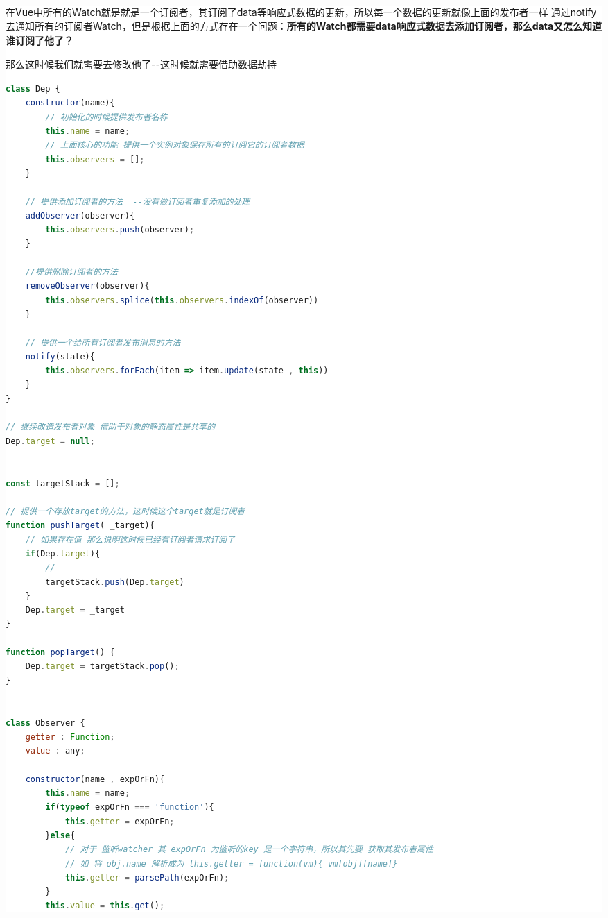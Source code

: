 在Vue中所有的Watch就是就是一个订阅者，其订阅了data等响应式数据的更新，所以每一个数据的更新就像上面的发布者一样 通过notify去通知所有的订阅者Watch，但是根据上面的方式存在一个问题：**所有的Watch都需要data响应式数据去添加订阅者，那么data又怎么知道谁订阅了他了？**

那么这时候我们就需要去修改他了--这时候就需要借助数据劫持

```js
class Dep {
    constructor(name){
        // 初始化的时候提供发布者名称
        this.name = name;
        // 上面核心的功能 提供一个实例对象保存所有的订阅它的订阅者数据
        this.observers = [];
    }

    // 提供添加订阅者的方法  --没有做订阅者重复添加的处理
    addObserver(observer){
        this.observers.push(observer);
    }

    //提供删除订阅者的方法
    removeObserver(observer){
        this.observers.splice(this.observers.indexOf(observer))
    }

    // 提供一个给所有订阅者发布消息的方法
    notify(state){
        this.observers.forEach(item => item.update(state , this))
    }
}

// 继续改造发布者对象 借助于对象的静态属性是共享的
Dep.target = null;


const targetStack = [];

// 提供一个存放target的方法，这时候这个target就是订阅者
function pushTarget( _target){
    // 如果存在值 那么说明这时候已经有订阅者请求订阅了
    if(Dep.target){
        //
        targetStack.push(Dep.target)
    }
    Dep.target = _target
}

function popTarget() {
	Dep.target = targetStack.pop();
}


class Observer {
    getter : Function;
    value : any;

    constructor(name , expOrFn){
        this.name = name;
        if(typeof expOrFn === 'function'){
            this.getter = expOrFn;
        }else{
            // 对于 监听watcher 其 expOrFn 为监听的key 是一个字符串，所以其先要 获取其发布者属性
			// 如 将 obj.name 解析成为 this.getter = function(vm){ vm[obj][name]}
			this.getter = parsePath(expOrFn);
        }
        this.value = this.get();
```